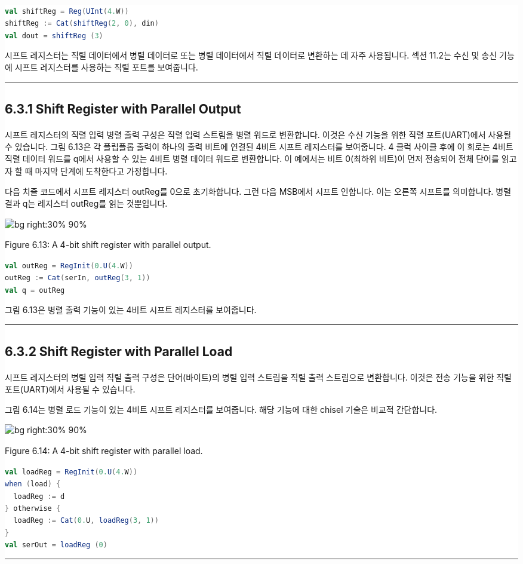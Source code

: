```scala
val shiftReg = Reg(UInt(4.W)) 
shiftReg := Cat(shiftReg(2, 0), din) 
val dout = shiftReg (3)
```

시프트 레지스터는 직렬 데이터에서 병렬 데이터로 또는 병렬 데이터에서 직렬 데이터로 변환하는 데 자주 사용됩니다. 섹션 11.2는 수신 및 송신 기능에 시프트 레지스터를 사용하는 직렬 포트를 보여줍니다.

---

## **6.3.1 Shift Register with Parallel Output**

시프트 레지스터의 직렬 입력 병렬 출력 구성은 직렬 입력 스트림을 병렬 워드로 변환합니다. 이것은 수신 기능을 위한 직렬 포트(UART)에서 사용될 수 있습니다. 그림 6.13은 각 플립플롭 출력이 하나의 출력 비트에 연결된 4비트 시프트 레지스터를 보여줍니다. 4 클럭 사이클 후에 이 회로는 4비트 직렬 데이터 워드를 q에서 사용할 수 있는 4비트 병렬 데이터 워드로 변환합니다. 이 예에서는 비트 0(최하위 비트)이 먼저 전송되어 전체 단어를 읽고자 할 때 마지막 단계에 도착한다고 가정합니다.

다음 치즐 코드에서 시프트 레지스터 outReg를 0으로 초기화합니다. 그런 다음 MSB에서 시프트 인합니다. 이는 오른쪽 시프트를 의미합니다. 병렬 결과 q는 레지스터 outReg를 읽는 것뿐입니다.

![bg right:30% 90%](./image/%E1%84%89%E1%85%B3%E1%84%8F%E1%85%B3%E1%84%85%E1%85%B5%E1%86%AB%E1%84%89%E1%85%A3%E1%86%BA_2022-06-26_%E1%84%8B%E1%85%A9%E1%84%8C%E1%85%A5%E1%86%AB_2.16.40.png)

Figure 6.13: A 4-bit shift register with parallel output.

```scala
val outReg = RegInit(0.U(4.W)) 
outReg := Cat(serIn, outReg(3, 1)) 
val q = outReg
```

그림 6.13은 병렬 출력 기능이 있는 4비트 시프트 레지스터를 보여줍니다.

---

## **6.3.2 Shift Register with Parallel Load**

시프트 레지스터의 병렬 입력 직렬 출력 구성은 단어(바이트)의 병렬 입력 스트림을 직렬 출력 스트림으로 변환합니다. 이것은 전송 기능을 위한 직렬 포트(UART)에서 사용될 수 있습니다.

그림 6.14는 병렬 로드 기능이 있는 4비트 시프트 레지스터를 보여줍니다. 해당 기능에 대한 chisel 기술은 비교적 간단합니다.

![bg right:30% 90%](./image/%E1%84%89%E1%85%B3%E1%84%8F%E1%85%B3%E1%84%85%E1%85%B5%E1%86%AB%E1%84%89%E1%85%A3%E1%86%BA_2022-06-26_%E1%84%8B%E1%85%A9%E1%84%8C%E1%85%A5%E1%86%AB_2.16.52.png)

Figure 6.14: A 4-bit shift register with parallel load.

```scala
val loadReg = RegInit(0.U(4.W)) 
when (load) {
  loadReg := d 
} otherwise {
  loadReg := Cat(0.U, loadReg(3, 1))
}
val serOut = loadReg (0)
```

---
